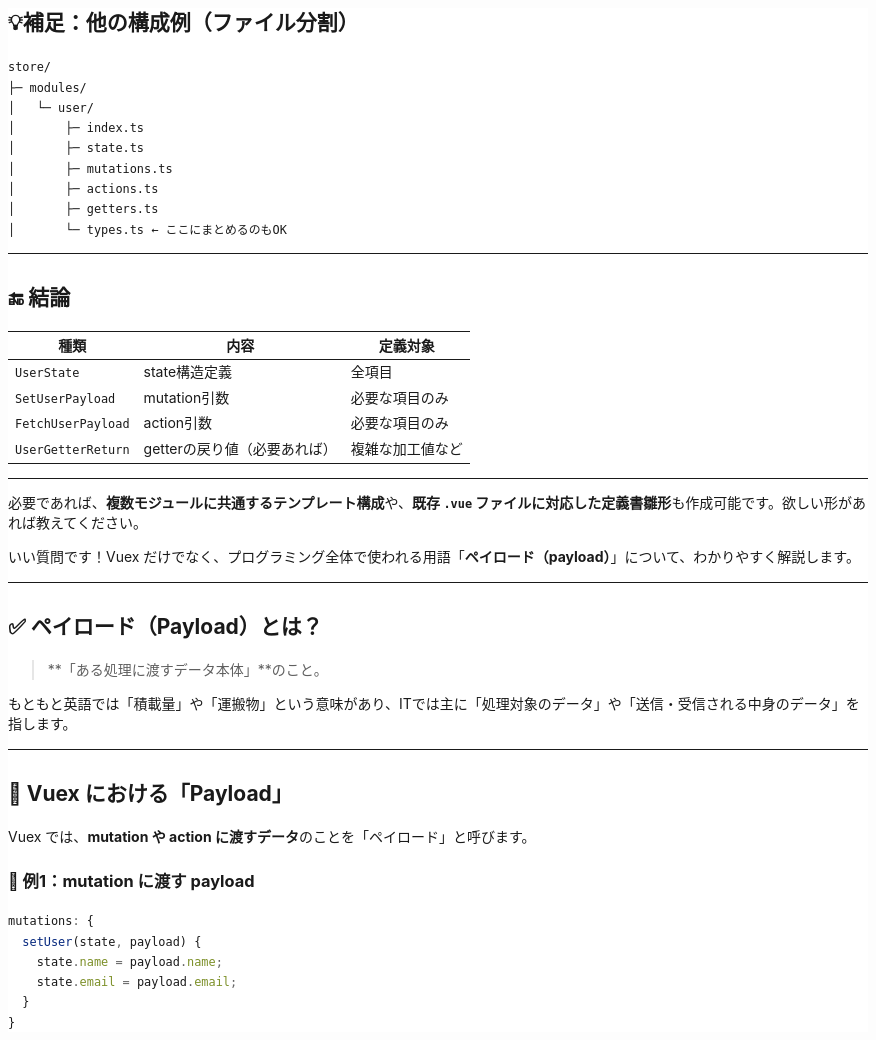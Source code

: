 
## 💡補足：他の構成例（ファイル分割）

```
store/
├─ modules/
│   └─ user/
│       ├─ index.ts
│       ├─ state.ts
│       ├─ mutations.ts
│       ├─ actions.ts
│       ├─ getters.ts
│       └─ types.ts ← ここにまとめるのもOK
```

---

## 🔚 結論

| 種類                 | 内容                | 定義対象     |
| ------------------ | ----------------- | -------- |
| `UserState`        | state構造定義         | 全項目      |
| `SetUserPayload`   | mutation引数        | 必要な項目のみ  |
| `FetchUserPayload` | action引数          | 必要な項目のみ  |
| `UserGetterReturn` | getterの戻り値（必要あれば） | 複雑な加工値など |

---

必要であれば、**複数モジュールに共通するテンプレート構成**や、**既存 `.vue` ファイルに対応した定義書雛形**も作成可能です。欲しい形があれば教えてください。

いい質問です！Vuex だけでなく、プログラミング全体で使われる用語「**ペイロード（payload）**」について、わかりやすく解説します。

---

## ✅ ペイロード（Payload）とは？

> \*\*「ある処理に渡すデータ本体」\*\*のこと。

もともと英語では「積載量」や「運搬物」という意味があり、ITでは主に「処理対象のデータ」や「送信・受信される中身のデータ」を指します。

---

## 🔧 Vuex における「Payload」

Vuex では、**mutation や action に渡すデータ**のことを「ペイロード」と呼びます。

### 🎯 例1：mutation に渡す payload

```ts
mutations: {
  setUser(state, payload) {
    state.name = payload.name;
    state.email = payload.email;
  }
}
```
